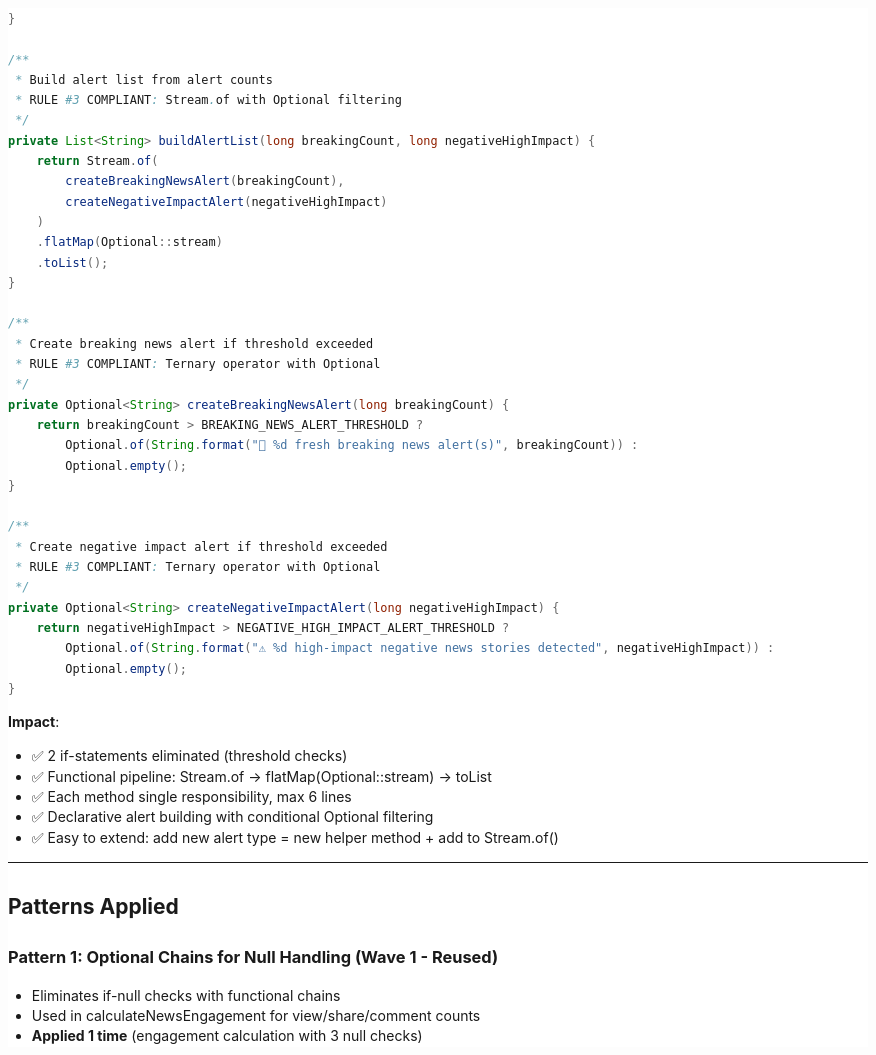 ```java
}

/**
 * Build alert list from alert counts
 * RULE #3 COMPLIANT: Stream.of with Optional filtering
 */
private List<String> buildAlertList(long breakingCount, long negativeHighImpact) {
    return Stream.of(
        createBreakingNewsAlert(breakingCount),
        createNegativeImpactAlert(negativeHighImpact)
    )
    .flatMap(Optional::stream)
    .toList();
}

/**
 * Create breaking news alert if threshold exceeded
 * RULE #3 COMPLIANT: Ternary operator with Optional
 */
private Optional<String> createBreakingNewsAlert(long breakingCount) {
    return breakingCount > BREAKING_NEWS_ALERT_THRESHOLD ?
        Optional.of(String.format("🚨 %d fresh breaking news alert(s)", breakingCount)) :
        Optional.empty();
}

/**
 * Create negative impact alert if threshold exceeded
 * RULE #3 COMPLIANT: Ternary operator with Optional
 */
private Optional<String> createNegativeImpactAlert(long negativeHighImpact) {
    return negativeHighImpact > NEGATIVE_HIGH_IMPACT_ALERT_THRESHOLD ?
        Optional.of(String.format("⚠️ %d high-impact negative news stories detected", negativeHighImpact)) :
        Optional.empty();
}
```

**Impact**:
- ✅ 2 if-statements eliminated (threshold checks)
- ✅ Functional pipeline: Stream.of → flatMap(Optional::stream) → toList
- ✅ Each method single responsibility, max 6 lines
- ✅ Declarative alert building with conditional Optional filtering
- ✅ Easy to extend: add new alert type = new helper method + add to Stream.of()

---

## Patterns Applied

### Pattern 1: Optional Chains for Null Handling (Wave 1 - Reused)
- Eliminates if-null checks with functional chains
- Used in calculateNewsEngagement for view/share/comment counts
- **Applied 1 time** (engagement calculation with 3 null checks)
